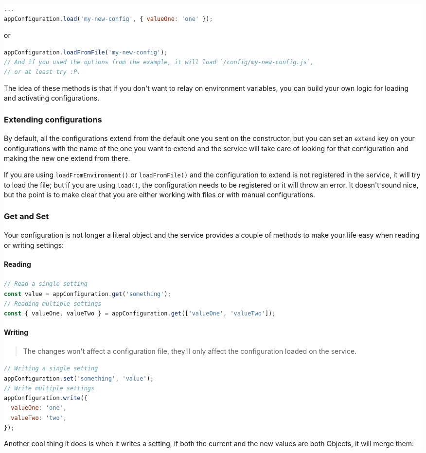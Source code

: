 ```js
...
appConfiguration.load('my-new-config', { valueOne: 'one' });
```

or

```js
appConfiguration.loadFromFile('my-new-config');
// And if you used the options from the example, it will load `/config/my-new-config.js`,
// or at least try :P.
```

The idea of these methods is that if you don't want to relay on environment variables, you can build your own logic for loading and activating configurations.

### Extending configurations

By default, all the configurations extend from the default one you sent on the constructor, but you can set an `extend` key on your configurations with the name of the one you want to extend and the service will take care of looking for that configuration and making the new one extend from there.

If you are using `loadFromEnvironment()` or `loadFromFile()` and the configuration to extend is not registered in the service, it will try to load the file; but if you are using `load()`, the configuration needs to be registered or it will throw an error. It doesn't sound nice, but the point is to make clear that you are either working with files or with manual configurations.

### Get and Set

Your configuration is not longer a literal object and the service provides a couple of methods to make your life easy when reading or writing settings:

#### Reading

```js
// Read a single setting
const value = appConfiguration.get('something');
// Reading multiple settings
const { valueOne, valueTwo } = appConfiguration.get(['valueOne', 'valueTwo']);
```

#### Writing

> The changes won't affect a configuration file, they'll only affect the configuration loaded on the service.

```js
// Writing a single setting
appConfiguration.set('something', 'value');
// Write multiple settings
appConfiguration.write({
  valueOne: 'one',
  valueTwo: 'two',
});
```

Another cool thing it does is when it writes a setting, if both the current and the new values are both Objects, it will merge them:
